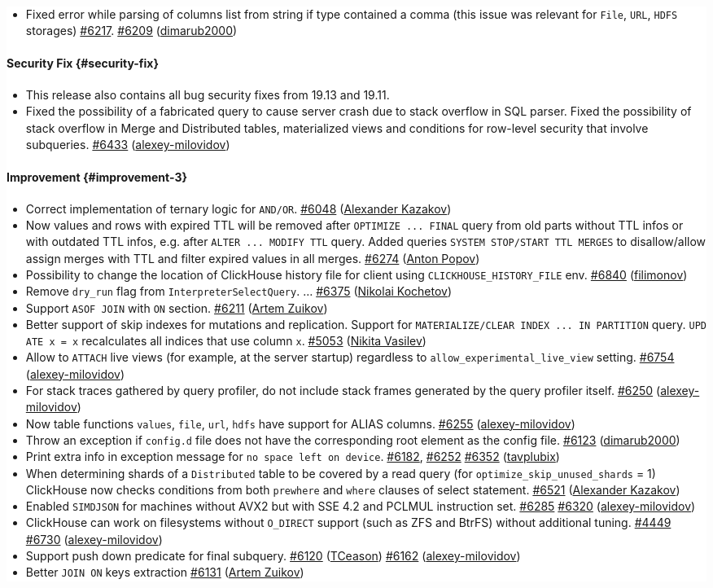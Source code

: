 -   Fixed error while parsing of columns list from string if type contained a comma (this issue was relevant for `File`, `URL`, `HDFS` storages) [#6217](https://github.com/ClickHouse/ClickHouse/issues/6217). [#6209](https://github.com/ClickHouse/ClickHouse/pull/6209) ([dimarub2000](https://github.com/dimarub2000))

#### Security Fix {#security-fix}

-   This release also contains all bug security fixes from 19.13 and 19.11.
-   Fixed the possibility of a fabricated query to cause server crash due to stack overflow in SQL parser. Fixed the possibility of stack overflow in Merge and Distributed tables, materialized views and conditions for row-level security that involve subqueries. [#6433](https://github.com/ClickHouse/ClickHouse/pull/6433) ([alexey-milovidov](https://github.com/alexey-milovidov))

#### Improvement {#improvement-3}

-   Correct implementation of ternary logic for `AND/OR`. [#6048](https://github.com/ClickHouse/ClickHouse/pull/6048) ([Alexander Kazakov](https://github.com/Akazz))
-   Now values and rows with expired TTL will be removed after `OPTIMIZE ... FINAL` query from old parts without TTL infos or with outdated TTL infos, e.g. after `ALTER ... MODIFY TTL` query. Added queries `SYSTEM STOP/START TTL MERGES` to disallow/allow assign merges with TTL and filter expired values in all merges. [#6274](https://github.com/ClickHouse/ClickHouse/pull/6274) ([Anton Popov](https://github.com/CurtizJ))
-   Possibility to change the location of ClickHouse history file for client using `CLICKHOUSE_HISTORY_FILE` env. [#6840](https://github.com/ClickHouse/ClickHouse/pull/6840) ([filimonov](https://github.com/filimonov))
-   Remove `dry_run` flag from `InterpreterSelectQuery`. … [#6375](https://github.com/ClickHouse/ClickHouse/pull/6375) ([Nikolai Kochetov](https://github.com/KochetovNicolai))
-   Support `ASOF JOIN` with `ON` section. [#6211](https://github.com/ClickHouse/ClickHouse/pull/6211) ([Artem Zuikov](https://github.com/4ertus2))
-   Better support of skip indexes for mutations and replication. Support for `MATERIALIZE/CLEAR INDEX ... IN PARTITION` query. `UPDATE x = x` recalculates all indices that use column `x`. [#5053](https://github.com/ClickHouse/ClickHouse/pull/5053) ([Nikita Vasilev](https://github.com/nikvas0))
-   Allow to `ATTACH` live views (for example, at the server startup) regardless to `allow_experimental_live_view` setting. [#6754](https://github.com/ClickHouse/ClickHouse/pull/6754) ([alexey-milovidov](https://github.com/alexey-milovidov))
-   For stack traces gathered by query profiler, do not include stack frames generated by the query profiler itself. [#6250](https://github.com/ClickHouse/ClickHouse/pull/6250) ([alexey-milovidov](https://github.com/alexey-milovidov))
-   Now table functions `values`, `file`, `url`, `hdfs` have support for ALIAS columns. [#6255](https://github.com/ClickHouse/ClickHouse/pull/6255) ([alexey-milovidov](https://github.com/alexey-milovidov))
-   Throw an exception if `config.d` file does not have the corresponding root element as the config file. [#6123](https://github.com/ClickHouse/ClickHouse/pull/6123) ([dimarub2000](https://github.com/dimarub2000))
-   Print extra info in exception message for `no space left on device`. [#6182](https://github.com/ClickHouse/ClickHouse/issues/6182), [#6252](https://github.com/ClickHouse/ClickHouse/issues/6252) [#6352](https://github.com/ClickHouse/ClickHouse/pull/6352) ([tavplubix](https://github.com/tavplubix))
-   When determining shards of a `Distributed` table to be covered by a read query (for `optimize_skip_unused_shards` = 1) ClickHouse now checks conditions from both `prewhere` and `where` clauses of select statement. [#6521](https://github.com/ClickHouse/ClickHouse/pull/6521) ([Alexander Kazakov](https://github.com/Akazz))
-   Enabled `SIMDJSON` for machines without AVX2 but with SSE 4.2 and PCLMUL instruction set. [#6285](https://github.com/ClickHouse/ClickHouse/issues/6285) [#6320](https://github.com/ClickHouse/ClickHouse/pull/6320) ([alexey-milovidov](https://github.com/alexey-milovidov))
-   ClickHouse can work on filesystems without `O_DIRECT` support (such as ZFS and BtrFS) without additional tuning. [#4449](https://github.com/ClickHouse/ClickHouse/issues/4449) [#6730](https://github.com/ClickHouse/ClickHouse/pull/6730) ([alexey-milovidov](https://github.com/alexey-milovidov))
-   Support push down predicate for final subquery. [#6120](https://github.com/ClickHouse/ClickHouse/pull/6120) ([TCeason](https://github.com/TCeason)) [#6162](https://github.com/ClickHouse/ClickHouse/pull/6162) ([alexey-milovidov](https://github.com/alexey-milovidov))
-   Better `JOIN ON` keys extraction [#6131](https://github.com/ClickHouse/ClickHouse/pull/6131) ([Artem Zuikov](https://github.com/4ertus2))